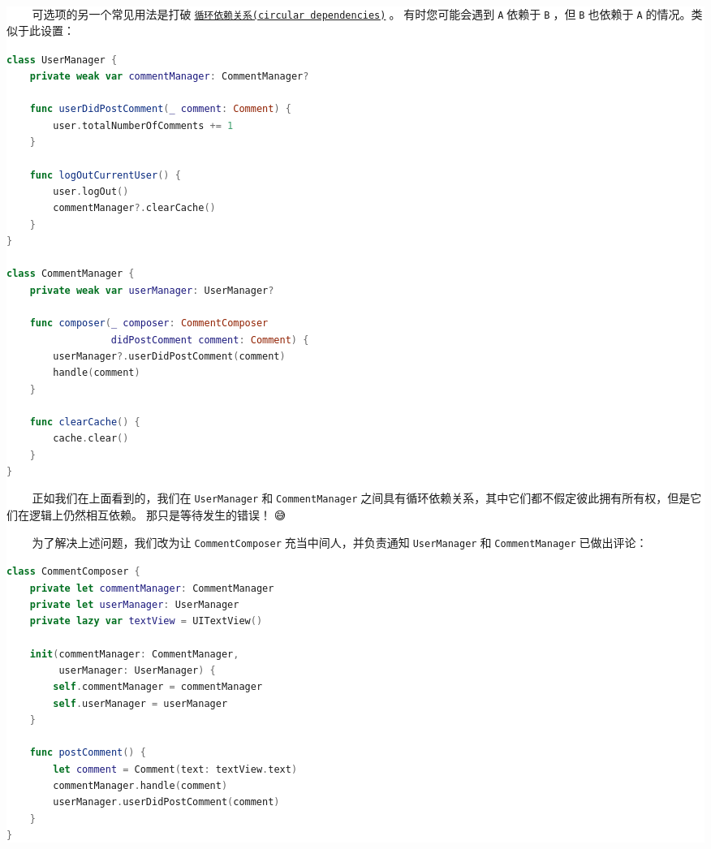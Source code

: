 &nbsp;&nbsp;&nbsp;&nbsp;&nbsp;&nbsp;&nbsp;&nbsp;可选项的另一个常见用法是打破 [```循环依赖关系(circular dependencies)```](https://en.wikipedia.org/wiki/Circular_dependency "循环依赖关系") 。 有时您可能会遇到 ```A``` 依赖于 ```B``` ，但 ```B``` 也依赖于 ```A``` 的情况。类似于此设置：

``` Swift
class UserManager {
    private weak var commentManager: CommentManager?

    func userDidPostComment(_ comment: Comment) {
        user.totalNumberOfComments += 1
    }

    func logOutCurrentUser() {
        user.logOut()
        commentManager?.clearCache()
    }
}

class CommentManager {
    private weak var userManager: UserManager?

    func composer(_ composer: CommentComposer
                  didPostComment comment: Comment) {
        userManager?.userDidPostComment(comment)
        handle(comment)
    }

    func clearCache() {
        cache.clear()
    }
}
```

&nbsp;&nbsp;&nbsp;&nbsp;&nbsp;&nbsp;&nbsp;&nbsp;正如我们在上面看到的，我们在 ```UserManager``` 和 ```CommentManager``` 之间具有循环依赖关系，其中它们都不假定彼此拥有所有权，但是它们在逻辑上仍然相互依赖。 那只是等待发生的错误！ 😅

&nbsp;&nbsp;&nbsp;&nbsp;&nbsp;&nbsp;&nbsp;&nbsp;为了解决上述问题，我们改为让 ```CommentComposer``` 充当中间人，并负责通知 ```UserManager``` 和 ```CommentManager``` 已做出评论：

``` Swift
class CommentComposer {
    private let commentManager: CommentManager
    private let userManager: UserManager
    private lazy var textView = UITextView()

    init(commentManager: CommentManager,
         userManager: UserManager) {
        self.commentManager = commentManager
        self.userManager = userManager
    }

    func postComment() {
        let comment = Comment(text: textView.text)
        commentManager.handle(comment)
        userManager.userDidPostComment(comment)
    }
}
```
